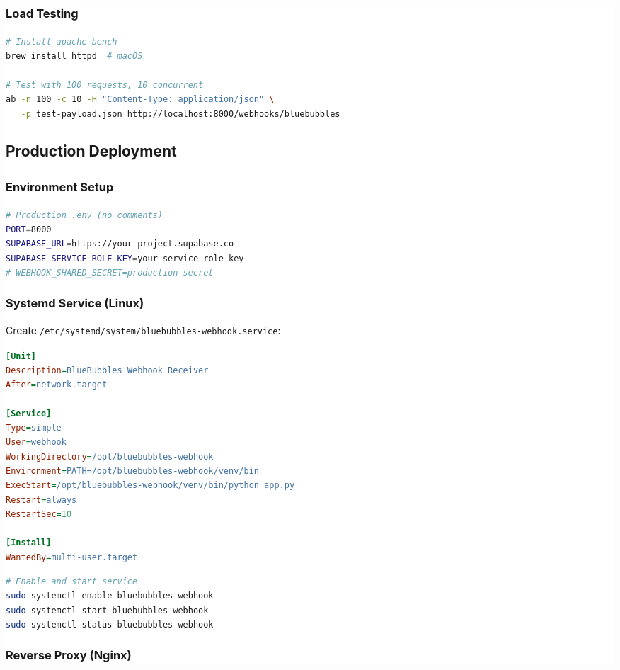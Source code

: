 ### Load Testing

```bash
# Install apache bench
brew install httpd  # macOS

# Test with 100 requests, 10 concurrent
ab -n 100 -c 10 -H "Content-Type: application/json" \
   -p test-payload.json http://localhost:8000/webhooks/bluebubbles
```

## Production Deployment

### Environment Setup

```bash
# Production .env (no comments)
PORT=8000
SUPABASE_URL=https://your-project.supabase.co
SUPABASE_SERVICE_ROLE_KEY=your-service-role-key
# WEBHOOK_SHARED_SECRET=production-secret
```

### Systemd Service (Linux)

Create `/etc/systemd/system/bluebubbles-webhook.service`:

```ini
[Unit]
Description=BlueBubbles Webhook Receiver
After=network.target

[Service]
Type=simple
User=webhook
WorkingDirectory=/opt/bluebubbles-webhook
Environment=PATH=/opt/bluebubbles-webhook/venv/bin
ExecStart=/opt/bluebubbles-webhook/venv/bin/python app.py
Restart=always
RestartSec=10

[Install]
WantedBy=multi-user.target
```

```bash
# Enable and start service
sudo systemctl enable bluebubbles-webhook
sudo systemctl start bluebubbles-webhook
sudo systemctl status bluebubbles-webhook
```

### Reverse Proxy (Nginx)
